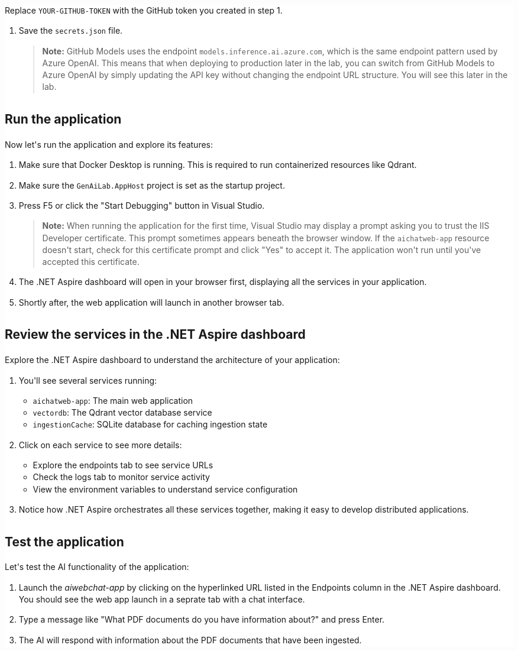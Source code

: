    Replace `YOUR-GITHUB-TOKEN` with the GitHub token you created in step 1.

1. Save the `secrets.json` file.

   > **Note:** GitHub Models uses the endpoint `models.inference.ai.azure.com`, which is the same endpoint pattern used by Azure OpenAI. This means that when deploying to production later in the lab, you can switch from GitHub Models to Azure OpenAI by simply updating the API key without changing the endpoint URL structure. You will see this later in the lab.

## Run the application

Now let's run the application and explore its features:

1. Make sure that Docker Desktop is running. This is required to run containerized resources like Qdrant.

1. Make sure the `GenAiLab.AppHost` project is set as the startup project.

1. Press F5 or click the "Start Debugging" button in Visual Studio.

   > **Note:** When running the application for the first time, Visual Studio may display a prompt asking you to trust the IIS Developer certificate. This prompt sometimes appears beneath the browser window. If the `aichatweb-app` resource doesn't start, check for this certificate prompt and click "Yes" to accept it. The application won't run until you've accepted this certificate.

1. The .NET Aspire dashboard will open in your browser first, displaying all the services in your application.

1. Shortly after, the web application will launch in another browser tab.

## Review the services in the .NET Aspire dashboard

Explore the .NET Aspire dashboard to understand the architecture of your application:

1. You'll see several services running:
   - `aichatweb-app`: The main web application
   - `vectordb`: The Qdrant vector database service
   - `ingestionCache`: SQLite database for caching ingestion state

1. Click on each service to see more details:
   - Explore the endpoints tab to see service URLs
   - Check the logs tab to monitor service activity
   - View the environment variables to understand service configuration

1. Notice how .NET Aspire orchestrates all these services together, making it easy to develop distributed applications.

## Test the application

Let's test the AI functionality of the application:

1. Launch the *aiwebchat-app* by clicking on the hyperlinked URL listed in the Endpoints column in the .NET Aspire dashboard. You should see the web app launch in a seprate tab with a chat interface.

1. Type a message like "What PDF documents do you have information about?" and press Enter.

1. The AI will respond with information about the PDF documents that have been ingested.
